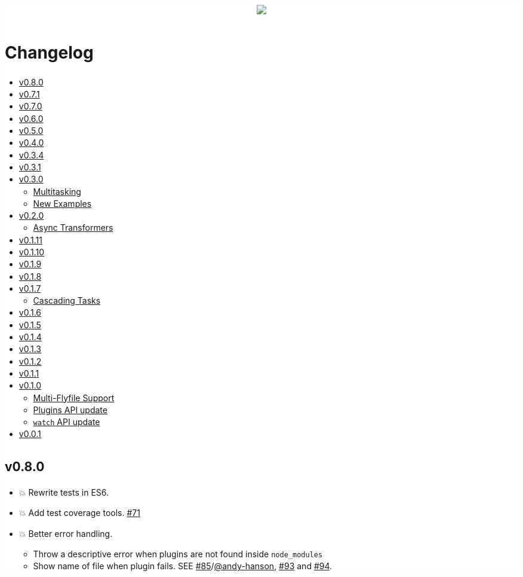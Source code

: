 <div align="center">
  <a href="http://github.com/flyjs/fly">
    <img width=120px  src="https://cloud.githubusercontent.com/assets/8317250/8733685/0be81080-2c40-11e5-98d2-c634f076ccd7.png">
  </a>
</div>

# Changelog

+ [v0.8.0](#v080)
+ [v0.7.1](#v071)
+ [v0.7.0](#v070)
+ [v0.6.0](#v060)
+ [v0.5.0](#v050)
+ [v0.4.0](#v040)
+ [v0.3.4](#v034)
+ [v0.3.1](#v031)
+ [v0.3.0](#v030)
  + [Multitasking](#multitasking)
  + [New Examples](#new-examples)
+ [v0.2.0](#v020)
  + [Async Transformers](#async-transformers)
+ [v0.1.11](#v0111)
+ [v0.1.10](#v0110)
+ [v0.1.9](#v019)
+ [v0.1.8](#v018)
+ [v0.1.7](#v017)
  + [Cascading Tasks](#cascading-tasks)
+ [v0.1.6](#v016)
+ [v0.1.5](#v015)
+ [v0.1.4](#v014)
+ [v0.1.3](#v013)
+ [v0.1.2](#v012)
+ [v0.1.1](#v011)
+ [v0.1.0](#v010)
  + [Multi-Flyfile Support](#multi-flyfile-support)
  + [Plugins API update](#plugins-api-update)
  + [`watch` API update](#watch-api-update)
+ [v0.0.1](#v001)


## v0.8.0

+ :boom: Rewrite tests in ES6.

+ :boom: Add test coverage tools. [#71](https://github.com/flyjs/fly/issues/71)

+ :boom: Better error handling.
  + Throw a descriptive error when plugins are not found inside `node_modules`
  + Show name of file when plugin fails. SEE [#85](https://github.com/flyjs/fly/issues/85)/[@andy-hanson](https://github.com/andy-hanson), [#93](https://github.com/flyjs/fly/issues/93) and [#94](https://github.com/flyjs/fly/issues/94).
